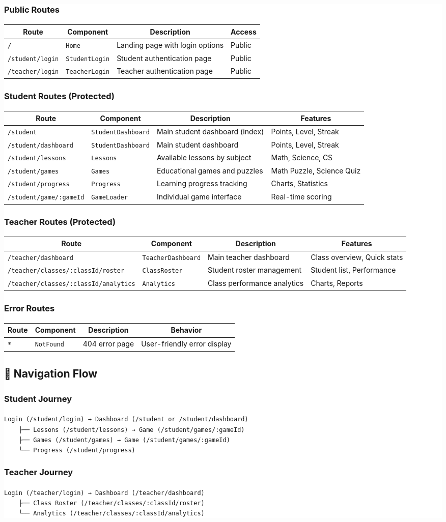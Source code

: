 ### Public Routes
| Route | Component | Description | Access |
|-------|-----------|-------------|---------|
| `/` | `Home` | Landing page with login options | Public |
| `/student/login` | `StudentLogin` | Student authentication page | Public |
| `/teacher/login` | `TeacherLogin` | Teacher authentication page | Public |

### Student Routes (Protected)
| Route | Component | Description | Features |
|-------|-----------|-------------|----------|
| `/student` | `StudentDashboard` | Main student dashboard (index) | Points, Level, Streak |
| `/student/dashboard` | `StudentDashboard` | Main student dashboard | Points, Level, Streak |
| `/student/lessons` | `Lessons` | Available lessons by subject | Math, Science, CS |
| `/student/games` | `Games` | Educational games and puzzles | Math Puzzle, Science Quiz |
| `/student/progress` | `Progress` | Learning progress tracking | Charts, Statistics |
| `/student/game/:gameId` | `GameLoader` | Individual game interface | Real-time scoring |

### Teacher Routes (Protected)
| Route | Component | Description | Features |
|-------|-----------|-------------|----------|
| `/teacher/dashboard` | `TeacherDashboard` | Main teacher dashboard | Class overview, Quick stats |
| `/teacher/classes/:classId/roster` | `ClassRoster` | Student roster management | Student list, Performance |
| `/teacher/classes/:classId/analytics` | `Analytics` | Class performance analytics | Charts, Reports |

### Error Routes
| Route | Component | Description | Behavior |
|-------|-----------|-------------|----------|
| `*` | `NotFound` | 404 error page | User-friendly error display |

## 🧭 Navigation Flow

### Student Journey
```
Login (/student/login) → Dashboard (/student or /student/dashboard)
    ├── Lessons (/student/lessons) → Game (/student/games/:gameId)
    ├── Games (/student/games) → Game (/student/games/:gameId)
    └── Progress (/student/progress)
```

### Teacher Journey
```
Login (/teacher/login) → Dashboard (/teacher/dashboard)
    ├── Class Roster (/teacher/classes/:classId/roster)
    └── Analytics (/teacher/classes/:classId/analytics)
```
